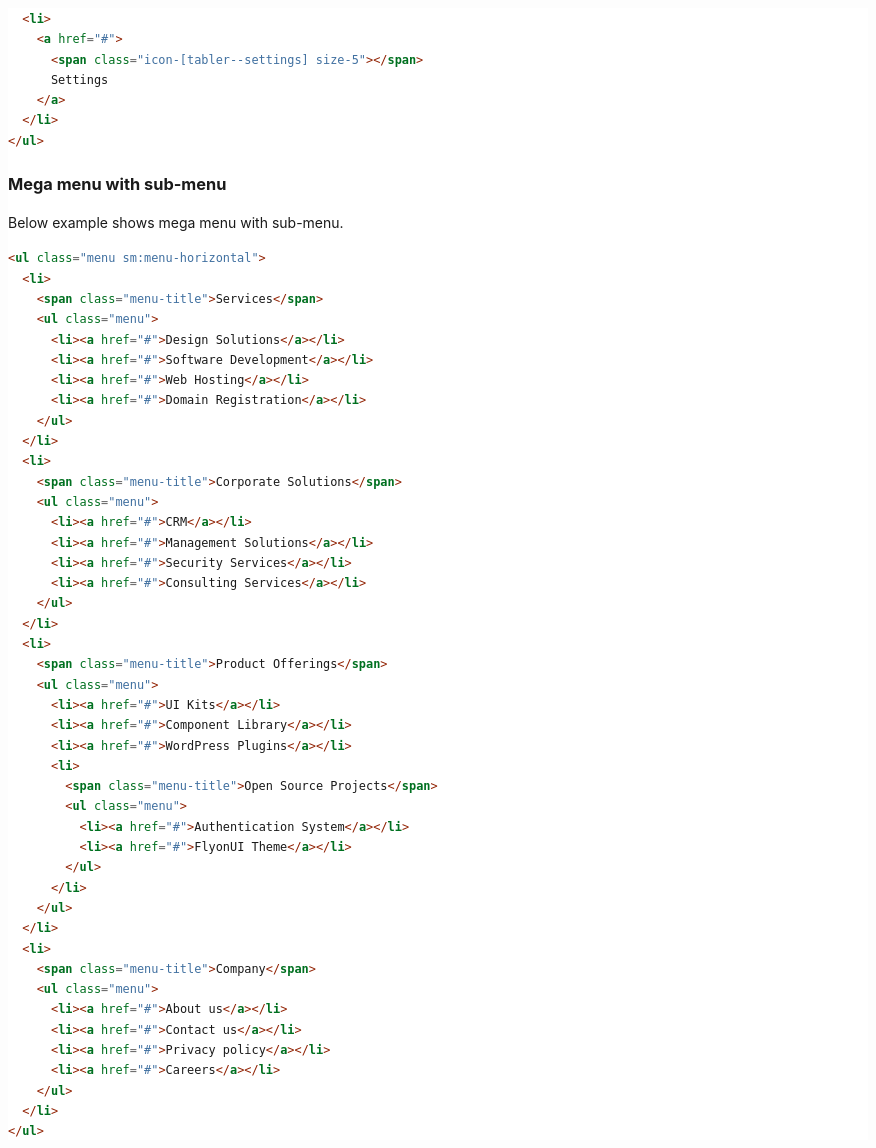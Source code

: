 ```html
  <li>
    <a href="#">
      <span class="icon-[tabler--settings] size-5"></span>
      Settings
    </a>
  </li>
</ul>
```



### Mega menu with sub-menu

Below example shows mega menu with sub-menu.

```html
<ul class="menu sm:menu-horizontal">
  <li>
    <span class="menu-title">Services</span>
    <ul class="menu">
      <li><a href="#">Design Solutions</a></li>
      <li><a href="#">Software Development</a></li>
      <li><a href="#">Web Hosting</a></li>
      <li><a href="#">Domain Registration</a></li>
    </ul>
  </li>
  <li>
    <span class="menu-title">Corporate Solutions</span>
    <ul class="menu">
      <li><a href="#">CRM</a></li>
      <li><a href="#">Management Solutions</a></li>
      <li><a href="#">Security Services</a></li>
      <li><a href="#">Consulting Services</a></li>
    </ul>
  </li>
  <li>
    <span class="menu-title">Product Offerings</span>
    <ul class="menu">
      <li><a href="#">UI Kits</a></li>
      <li><a href="#">Component Library</a></li>
      <li><a href="#">WordPress Plugins</a></li>
      <li>
        <span class="menu-title">Open Source Projects</span>
        <ul class="menu">
          <li><a href="#">Authentication System</a></li>
          <li><a href="#">FlyonUI Theme</a></li>
        </ul>
      </li>
    </ul>
  </li>
  <li>
    <span class="menu-title">Company</span>
    <ul class="menu">
      <li><a href="#">About us</a></li>
      <li><a href="#">Contact us</a></li>
      <li><a href="#">Privacy policy</a></li>
      <li><a href="#">Careers</a></li>
    </ul>
  </li>
</ul>
```
